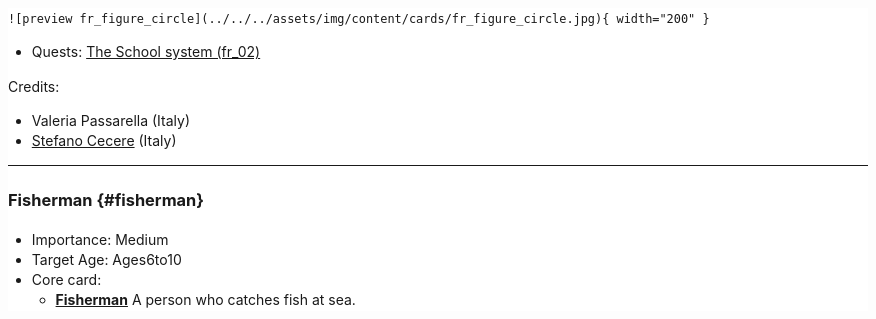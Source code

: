     ![preview fr_figure_circle](../../../assets/img/content/cards/fr_figure_circle.jpg){ width="200" }

- Quests: [The School system (fr_02)](../quests/quest/fr_02.md)

Credits:
  - Valeria Passarella (Italy)
  - [Stefano Cecere](https://stefanocecere.com) (Italy)

---

### Fisherman {#fisherman}
- Importance: Medium  
- Target Age: Ages6to10
- Core card:
    - **[Fisherman](../cards/index.md#fisherman)**
    A person who catches fish at sea.
